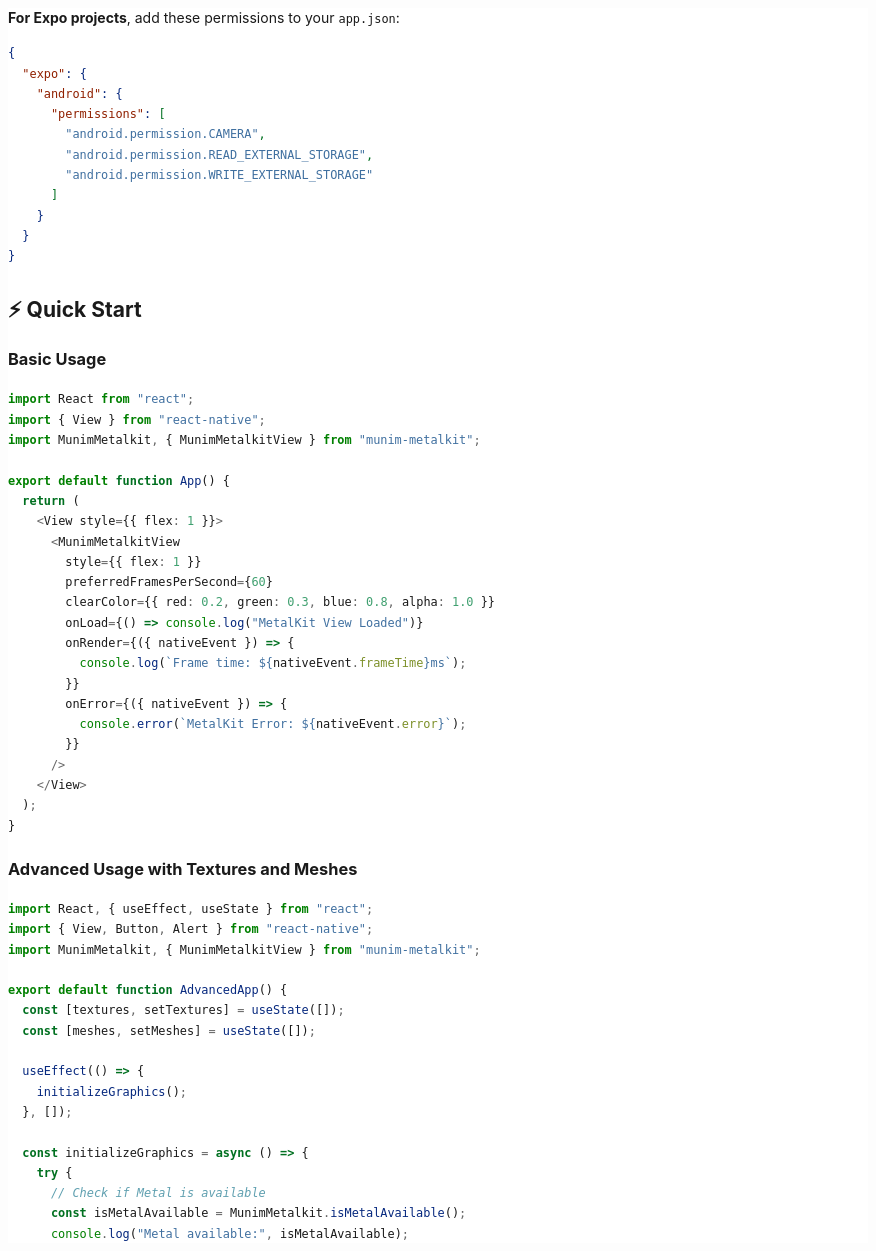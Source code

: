 **For Expo projects**, add these permissions to your `app.json`:

```json
{
  "expo": {
    "android": {
      "permissions": [
        "android.permission.CAMERA",
        "android.permission.READ_EXTERNAL_STORAGE",
        "android.permission.WRITE_EXTERNAL_STORAGE"
      ]
    }
  }
}
```

## ⚡ Quick Start

### Basic Usage

```typescript
import React from "react";
import { View } from "react-native";
import MunimMetalkit, { MunimMetalkitView } from "munim-metalkit";

export default function App() {
  return (
    <View style={{ flex: 1 }}>
      <MunimMetalkitView
        style={{ flex: 1 }}
        preferredFramesPerSecond={60}
        clearColor={{ red: 0.2, green: 0.3, blue: 0.8, alpha: 1.0 }}
        onLoad={() => console.log("MetalKit View Loaded")}
        onRender={({ nativeEvent }) => {
          console.log(`Frame time: ${nativeEvent.frameTime}ms`);
        }}
        onError={({ nativeEvent }) => {
          console.error(`MetalKit Error: ${nativeEvent.error}`);
        }}
      />
    </View>
  );
}
```

### Advanced Usage with Textures and Meshes

```typescript
import React, { useEffect, useState } from "react";
import { View, Button, Alert } from "react-native";
import MunimMetalkit, { MunimMetalkitView } from "munim-metalkit";

export default function AdvancedApp() {
  const [textures, setTextures] = useState([]);
  const [meshes, setMeshes] = useState([]);

  useEffect(() => {
    initializeGraphics();
  }, []);

  const initializeGraphics = async () => {
    try {
      // Check if Metal is available
      const isMetalAvailable = MunimMetalkit.isMetalAvailable();
      console.log("Metal available:", isMetalAvailable);
```